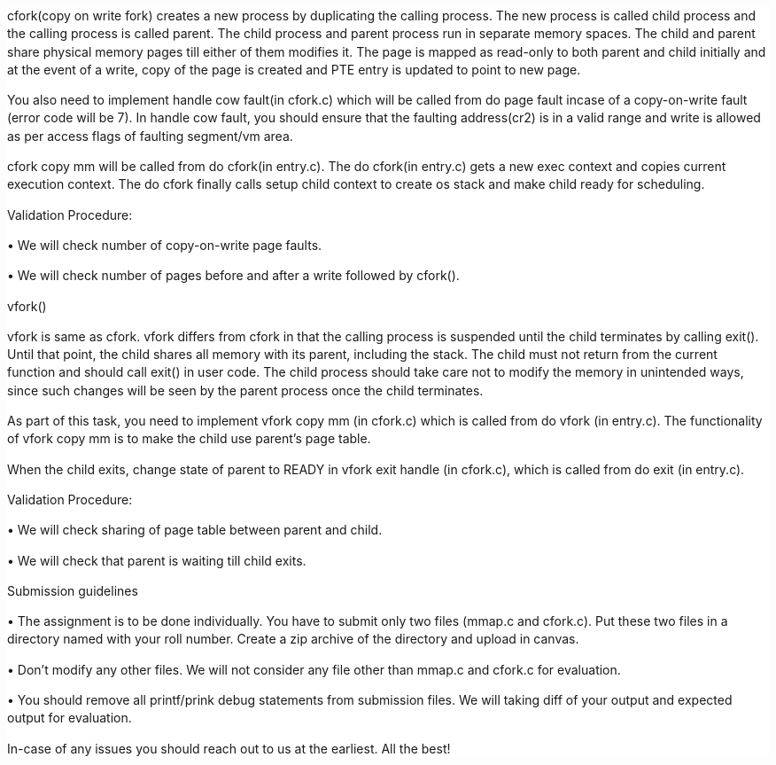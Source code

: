cfork(copy on write fork) creates a new process by duplicating the calling process. The new process is called child process and the calling process is called parent. The child process and parent process run in separate memory spaces. The child and parent share physical memory pages till either of them modifies it. The page is mapped as read-only to both parent and child initially and at the event of a write, copy of the page is created and PTE entry is updated to point to new page.

You also need to implement handle cow fault(in cfork.c) which will be called from do page fault incase of a copy-on-write fault (error code will be 7). In handle cow fault, you should ensure that the faulting address(cr2) is in a valid range and write is allowed as per access flags of faulting segment/vm area.

cfork copy mm will be called from do cfork(in entry.c). The do cfork(in entry.c) gets a new exec context and copies current execution context. The do cfork finally calls setup child context to create os stack and make child ready for scheduling.

Validation Procedure:

• We will check number of copy-on-write page faults.

• We will check number of pages before and after a write followed by cfork().

vfork()

vfork is same as cfork. vfork differs from cfork in that the calling process is suspended until the child terminates by calling exit(). Until that point, the child shares all memory with its parent, including the stack. The child must not return from the current function and should call exit() in user code. The child process should take care not to modify the memory in unintended ways, since such changes will be seen by the parent process once the child terminates.

As part of this task, you need to implement vfork copy mm (in cfork.c) which is called from do vfork (in entry.c). The functionality of vfork copy mm is to make the child use parent’s page table.

When the child exits, change state of parent to READY in vfork exit handle (in cfork.c), which is called from do exit (in entry.c).

Validation Procedure:

• We will check sharing of page table between parent and child.

• We will check that parent is waiting till child exits.

Submission guidelines

• The assignment is to be done individually. You have to submit only two files (mmap.c and cfork.c). Put these two files in a directory named with your roll number. Create a zip archive of the directory and upload in canvas.

• Don’t modify any other files. We will not consider any file other than mmap.c and cfork.c for evaluation.

• You should remove all printf/prink debug statements from submission files. We will taking diff of your output and expected output for evaluation.

In-case of any issues you should reach out to us at the earliest. All the best!
